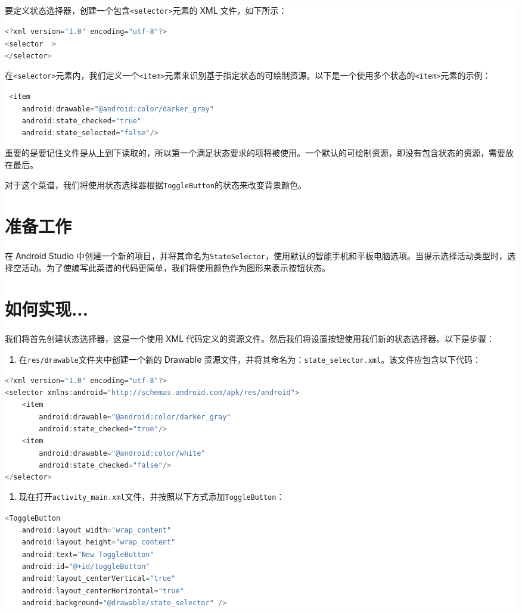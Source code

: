 要定义状态选择器，创建一个包含`<selector>`元素的 XML 文件，如下所示：

```java
<?xml version="1.0" encoding="utf-8"?> 
<selector  > 
</selector> 
```

在`<selector>`元素内，我们定义一个`<item>`元素来识别基于指定状态的可绘制资源。以下是一个使用多个状态的`<item>`元素的示例：

```java
 <item 
    android:drawable="@android:color/darker_gray" 
    android:state_checked="true" 
    android:state_selected="false"/> 
```

重要的是要记住文件是从上到下读取的，所以第一个满足状态要求的项将被使用。一个默认的可绘制资源，即没有包含状态的资源，需要放在最后。

对于这个菜谱，我们将使用状态选择器根据`ToggleButton`的状态来改变背景颜色。

# 准备工作

在 Android Studio 中创建一个新的项目，并将其命名为`StateSelector`，使用默认的智能手机和平板电脑选项。当提示选择活动类型时，选择空活动。为了使编写此菜谱的代码更简单，我们将使用颜色作为图形来表示按钮状态。

# 如何实现...

我们将首先创建状态选择器，这是一个使用 XML 代码定义的资源文件。然后我们将设置按钮使用我们新的状态选择器。以下是步骤：

1.  在`res/drawable`文件夹中创建一个新的 Drawable 资源文件，并将其命名为：`state_selector.xml`。该文件应包含以下代码：

```java
<?xml version="1.0" encoding="utf-8"?>
<selector xmlns:android="http://schemas.android.com/apk/res/android">
    <item
        android:drawable="@android:color/darker_gray"
        android:state_checked="true"/>
    <item
        android:drawable="@android:color/white"
        android:state_checked="false"/>
</selector>
```

1.  现在打开`activity_main.xml`文件，并按照以下方式添加`ToggleButton`：

```java
<ToggleButton 
    android:layout_width="wrap_content" 
    android:layout_height="wrap_content" 
    android:text="New ToggleButton" 
    android:id="@+id/toggleButton" 
    android:layout_centerVertical="true" 
    android:layout_centerHorizontal="true" 
    android:background="@drawable/state_selector" /> 
```
